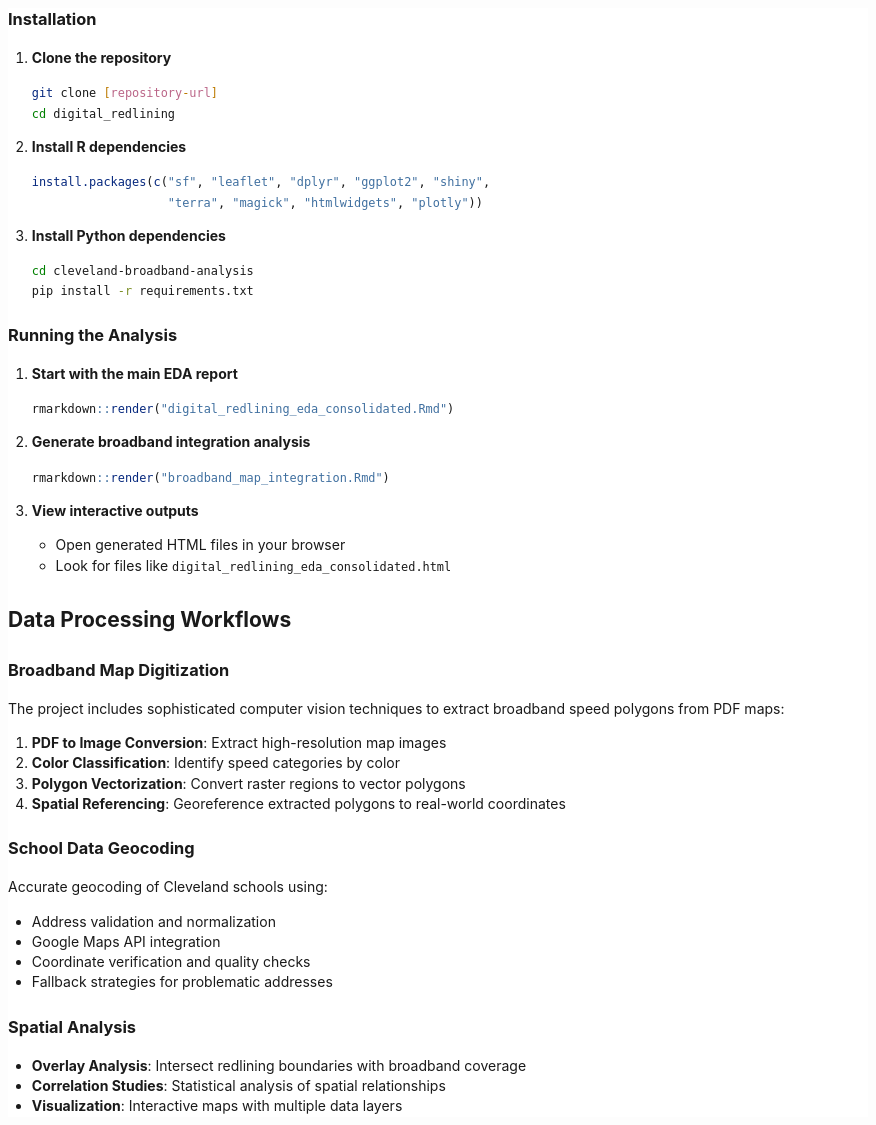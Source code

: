### Installation

1. **Clone the repository**
   ```bash
   git clone [repository-url]
   cd digital_redlining
   ```

2. **Install R dependencies**
   ```r
   install.packages(c("sf", "leaflet", "dplyr", "ggplot2", "shiny", 
                      "terra", "magick", "htmlwidgets", "plotly"))
   ```

3. **Install Python dependencies**
   ```bash
   cd cleveland-broadband-analysis
   pip install -r requirements.txt
   ```

### Running the Analysis

1. **Start with the main EDA report**
   ```r
   rmarkdown::render("digital_redlining_eda_consolidated.Rmd")
   ```

2. **Generate broadband integration analysis**
   ```r
   rmarkdown::render("broadband_map_integration.Rmd")
   ```

3. **View interactive outputs**
   - Open generated HTML files in your browser
   - Look for files like `digital_redlining_eda_consolidated.html`

## Data Processing Workflows

### Broadband Map Digitization
The project includes sophisticated computer vision techniques to extract broadband speed polygons from PDF maps:

1. **PDF to Image Conversion**: Extract high-resolution map images
2. **Color Classification**: Identify speed categories by color
3. **Polygon Vectorization**: Convert raster regions to vector polygons
4. **Spatial Referencing**: Georeference extracted polygons to real-world coordinates

### School Data Geocoding
Accurate geocoding of Cleveland schools using:
- Address validation and normalization
- Google Maps API integration
- Coordinate verification and quality checks
- Fallback strategies for problematic addresses

### Spatial Analysis
- **Overlay Analysis**: Intersect redlining boundaries with broadband coverage
- **Correlation Studies**: Statistical analysis of spatial relationships
- **Visualization**: Interactive maps with multiple data layers
